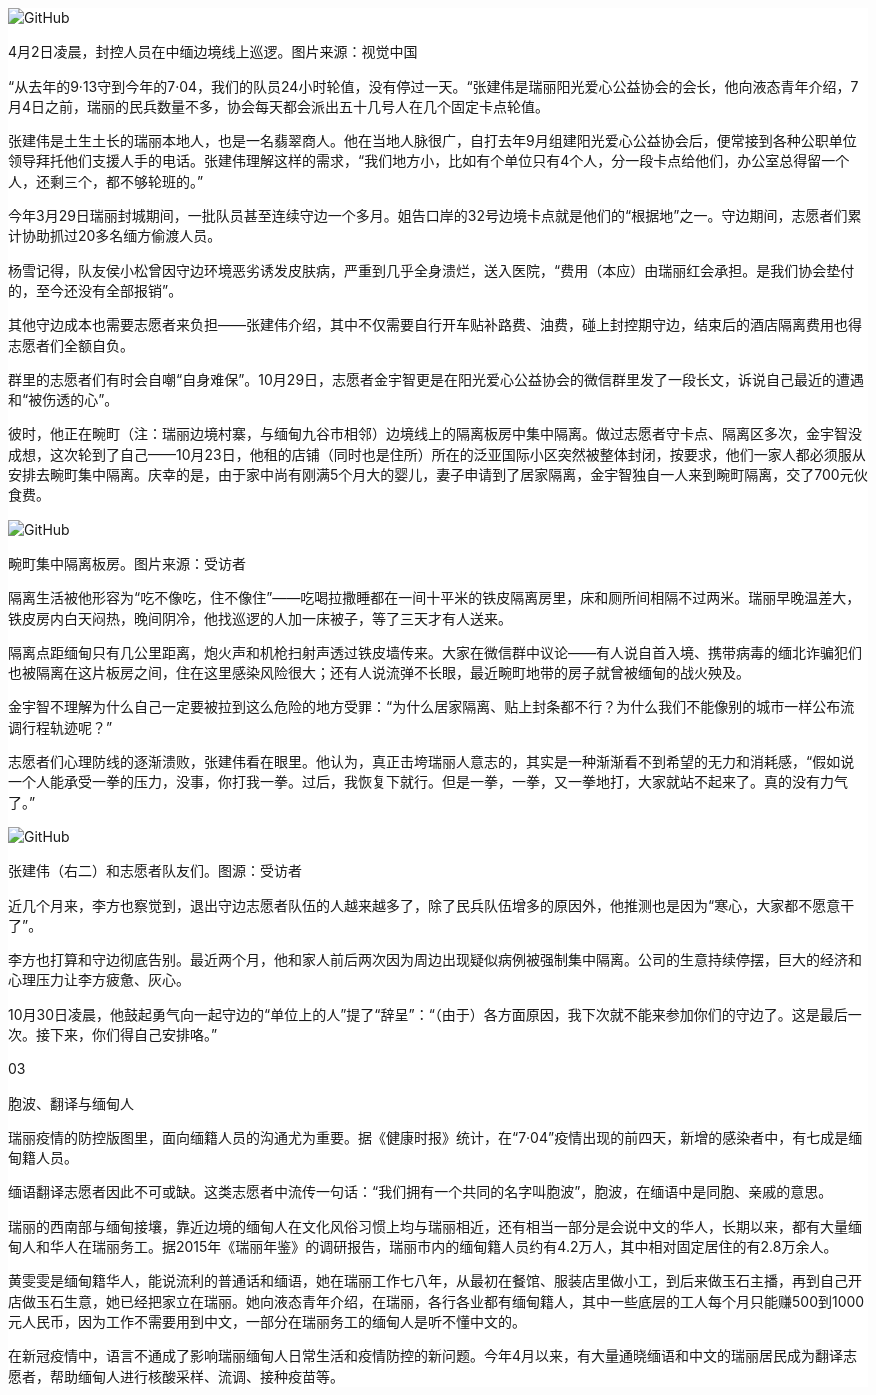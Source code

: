 ![GitHub](https://chinadigitaltimes.net/chinese/files/2021/11/post-672718-617fc4ec946d7.)

 4月2日凌晨，封控人员在中缅边境线上巡逻。图片来源：视觉中国 

“从去年的9·13守到今年的7·04，我们的队员24小时轮值，没有停过一天。“张建伟是瑞丽阳光爱心公益协会的会长，他向液态青年介绍，7月4日之前，瑞丽的民兵数量不多，协会每天都会派出五十几号人在几个固定卡点轮值。

张建伟是土生土长的瑞丽本地人，也是一名翡翠商人。他在当地人脉很广，自打去年9月组建阳光爱心公益协会后，便常接到各种公职单位领导拜托他们支援人手的电话。张建伟理解这样的需求，“我们地方小，比如有个单位只有4个人，分一段卡点给他们，办公室总得留一个人，还剩三个，都不够轮班的。”

今年3月29日瑞丽封城期间，一批队员甚至连续守边一个多月。姐告口岸的32号边境卡点就是他们的“根据地”之一。守边期间，志愿者们累计协助抓过20多名缅方偷渡人员。

杨雪记得，队友侯小松曾因守边环境恶劣诱发皮肤病，严重到几乎全身溃烂，送入医院，“费用（本应）由瑞丽红会承担。是我们协会垫付的，至今还没有全部报销”。

其他守边成本也需要志愿者来负担——张建伟介绍，其中不仅需要自行开车贴补路费、油费，碰上封控期守边，结束后的酒店隔离费用也得志愿者们全额自负。

群里的志愿者们有时会自嘲“自身难保”。10月29日，志愿者金宇智更是在阳光爱心公益协会的微信群里发了一段长文，诉说自己最近的遭遇和“被伤透的心”。

彼时，他正在畹町（注：瑞丽边境村寨，与缅甸九谷市相邻）边境线上的隔离板房中集中隔离。做过志愿者守卡点、隔离区多次，金宇智没成想，这次轮到了自己——10月23日，他租的店铺（同时也是住所）所在的泛亚国际小区突然被整体封闭，按要求，他们一家人都必须服从安排去畹町集中隔离。庆幸的是，由于家中尚有刚满5个月大的婴儿，妻子申请到了居家隔离，金宇智独自一人来到畹町隔离，交了700元伙食费。

![GitHub](https://chinadigitaltimes.net/chinese/files/2021/11/post-672718-617fc4eca08e4.)

畹町集中隔离板房。图片来源：受访者  

隔离生活被他形容为“吃不像吃，住不像住”——吃喝拉撒睡都在一间十平米的铁皮隔离房里，床和厕所间相隔不过两米。瑞丽早晚温差大，铁皮房内白天闷热，晚间阴冷，他找巡逻的人加一床被子，等了三天才有人送来。

隔离点距缅甸只有几公里距离，炮火声和机枪扫射声透过铁皮墙传来。大家在微信群中议论——有人说自首入境、携带病毒的缅北诈骗犯们也被隔离在这片板房之间，住在这里感染风险很大；还有人说流弹不长眼，最近畹町地带的房子就曾被缅甸的战火殃及。

金宇智不理解为什么自己一定要被拉到这么危险的地方受罪：“为什么居家隔离、贴上封条都不行？为什么我们不能像别的城市一样公布流调行程轨迹呢？”

志愿者们心理防线的逐渐溃败，张建伟看在眼里。他认为，真正击垮瑞丽人意志的，其实是一种渐渐看不到希望的无力和消耗感，“假如说一个人能承受一拳的压力，没事，你打我一拳。过后，我恢复下就行。但是一拳，一拳，又一拳地打，大家就站不起来了。真的没有力气了。”

![GitHub](https://chinadigitaltimes.net/chinese/files/2021/11/post-672718-617fc4ecadd99.)

张建伟（右二）和志愿者队友们。图源：受访者  

近几个月来，李方也察觉到，退出守边志愿者队伍的人越来越多了，除了民兵队伍增多的原因外，他推测也是因为“寒心，大家都不愿意干了”。

李方也打算和守边彻底告别。最近两个月，他和家人前后两次因为周边出现疑似病例被强制集中隔离。公司的生意持续停摆，巨大的经济和心理压力让李方疲惫、灰心。

10月30日凌晨，他鼓起勇气向一起守边的“单位上的人”提了“辞呈”：“（由于）各方面原因，我下次就不能来参加你们的守边了。这是最后一次。接下来，你们得自己安排咯。”

03

胞波、翻译与缅甸人

瑞丽疫情的防控版图里，面向缅籍人员的沟通尤为重要。据《健康时报》统计，在“7·04”疫情出现的前四天，新增的感染者中，有七成是缅甸籍人员。

缅语翻译志愿者因此不可或缺。这类志愿者中流传一句话：“我们拥有一个共同的名字叫胞波”，胞波，在缅语中是同胞、亲戚的意思。

瑞丽的西南部与缅甸接壤，靠近边境的缅甸人在文化风俗习惯上均与瑞丽相近，还有相当一部分是会说中文的华人，长期以来，都有大量缅甸人和华人在瑞丽务工。据2015年《瑞丽年鉴》的调研报告，瑞丽市内的缅甸籍人员约有4.2万人，其中相对固定居住的有2.8万余人。

黄雯雯是缅甸籍华人，能说流利的普通话和缅语，她在瑞丽工作七八年，从最初在餐馆、服装店里做小工，到后来做玉石主播，再到自己开店做玉石生意，她已经把家立在瑞丽。她向液态青年介绍，在瑞丽，各行各业都有缅甸籍人，其中一些底层的工人每个月只能赚500到1000元人民币，因为工作不需要用到中文，一部分在瑞丽务工的缅甸人是听不懂中文的。

在新冠疫情中，语言不通成了影响瑞丽缅甸人日常生活和疫情防控的新问题。今年4月以来，有大量通晓缅语和中文的瑞丽居民成为翻译志愿者，帮助缅甸人进行核酸采样、流调、接种疫苗等。
